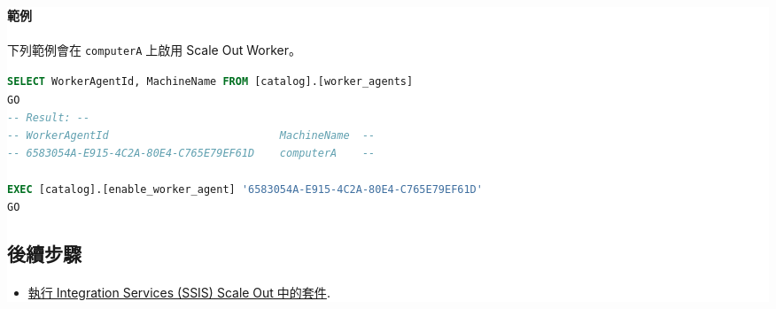 #### <a name="example"></a>範例
下列範例會在 `computerA` 上啟用 Scale Out Worker。

```sql
SELECT WorkerAgentId, MachineName FROM [catalog].[worker_agents]
GO
-- Result: --
-- WorkerAgentId                           MachineName  --
-- 6583054A-E915-4C2A-80E4-C765E79EF61D    computerA    --

EXEC [catalog].[enable_worker_agent] '6583054A-E915-4C2A-80E4-C765E79EF61D'
GO 
```

## <a name="next-steps"></a>後續步驟
-   [執行 Integration Services (SSIS) Scale Out 中的套件](run-packages-in-integration-services-ssis-scale-out.md).